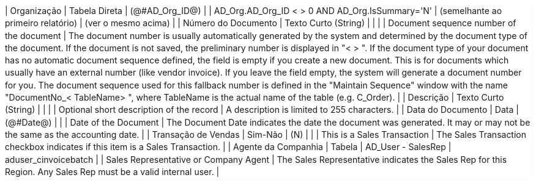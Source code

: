|     Organização     |    Tabela Direta     |  (@\#AD\_Org\_ID@)   |                                |     AD\_Org.AD\_Org\_ID \< \> 0 AND AD\_Org.IsSummary='N'     |                   (semelhante ao primeiro relatório)                    |                                                                                                                                                                                                                                                                                                                                                       (ver o mesmo acima)                                                                                                                                                                                                                                                                                                                                                       |
| Número do Documento | Texto Curto (String) |                      |                                |                                                               |                Document sequence number of the document                 | The document number is usually automatically generated by the system and determined by the document type of the document. If the document is not saved, the preliminary number is displayed in "\< \> ". If the document type of your document has no automatic document sequence defined, the field is empty if you create a new document. This is for documents which usually have an external number (like vendor invoice). If you leave the field empty, the system will generate a document number for you. The document sequence used for this fallback number is defined in the "Maintain Sequence" window with the name "DocumentNo\_\< TableName\> ", where TableName is the actual name of the table (e.g. C\_Order). |
|      Descrição      | Texto Curto (String) |                      |                                |                                                               |                Optional short description of the record                 |                                                                                                                                                                                                                                                                                                                                           A description is limited to 255 characters.                                                                                                                                                                                                                                                                                                                                           |
|  Data do Documento  |         Data         |      (@\#Date@)      |                                |                                                               |                          Date of the Document                           |                                                                                                                                                                                                                                                                                                     The Document Date indicates the date the document was generated. It may or may not be the same as the accounting date.                                                                                                                                                                                                                                                                                                      |
| Transação de Vendas |       Sim-Não        |         (N)          |                                |                                                               |                       This is a Sales Transaction                       |                                                                                                                                                                                                                                                                                                                          The Sales Transaction checkbox indicates if this item is a Sales Transaction.                                                                                                                                                                                                                                                                                                                          |
| Agente da Companhia |        Tabela        | AD\_User - SalesRep  |     aduser\_cinvoicebatch      |                                                               |                  Sales Representative or Company Agent                  |                                                                                                                                                                                                                                                                                                         The Sales Representative indicates the Sales Rep for this Region. Any Sales Rep must be a valid internal user.                                                                                                                                                                                                                                                                                                          |